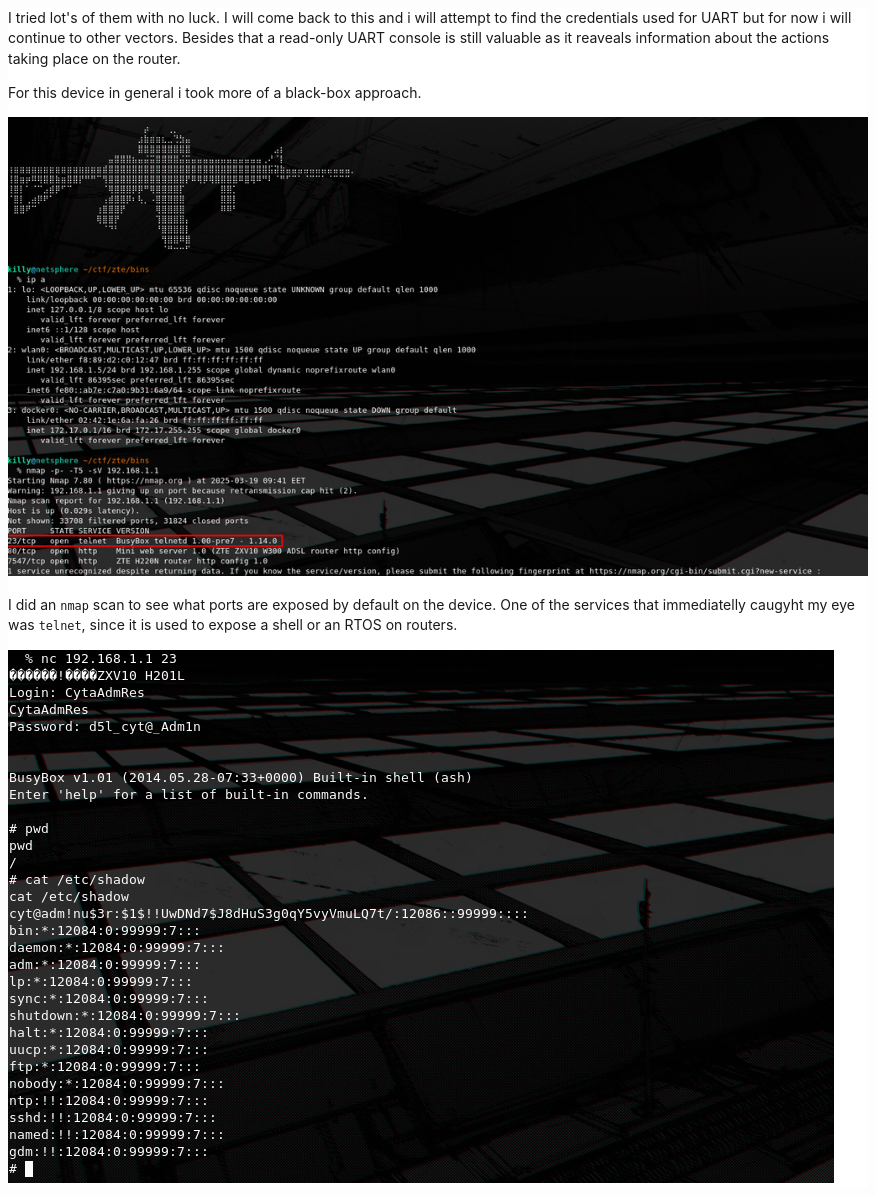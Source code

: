 I tried lot's of them with no luck. I will come back to this and i will attempt to find the credentials used for UART but for now i will continue to other vectors. Besides that a read-only UART console is still valuable as it reaveals information about the actions taking place on the router.

For this device in general i took more of a black-box approach.

![NMAP](./images/nmap.png)

I did an `nmap` scan to see what ports are exposed by default on the device. One of the services that immediatelly caugyht my eye was `telnet`, since it is used to expose a shell or an RTOS on routers.

![Telnet connection](./images/telnet.png)
